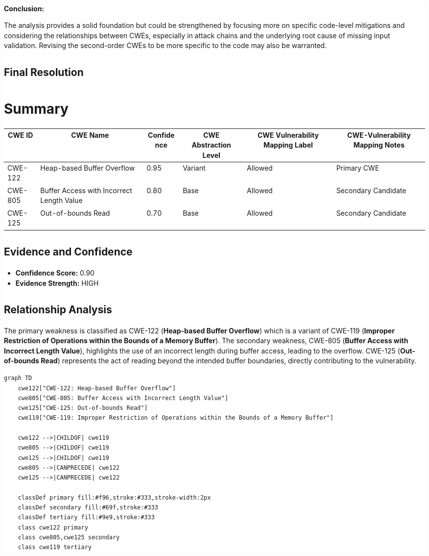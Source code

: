 **Conclusion:**

The analysis provides a solid foundation but could be strengthened by focusing more on specific code-level mitigations and considering the relationships between CWEs, especially in attack chains and the underlying root cause of missing input validation. Revising the second-order CWEs to be more specific to the code may also be warranted.

## Final Resolution

# Summary
| CWE ID | CWE Name | Confidence | CWE Abstraction Level | CWE Vulnerability Mapping Label | CWE-Vulnerability Mapping Notes |
|---|---|---|---|---|---|
| CWE-122 | Heap-based Buffer Overflow | 0.95 | Variant | Allowed | Primary CWE |
| CWE-805 | Buffer Access with Incorrect Length Value | 0.80 | Base | Allowed | Secondary Candidate |
| CWE-125 | Out-of-bounds Read | 0.70 | Base | Allowed | Secondary Candidate |

## Evidence and Confidence

*   **Confidence Score:** 0.90
*   **Evidence Strength:** HIGH

## Relationship Analysis
The primary weakness is classified as CWE-122 (**Heap-based Buffer Overflow**) which is a variant of CWE-119 (**Improper Restriction of Operations within the Bounds of a Memory Buffer**). The secondary weakness, CWE-805 (**Buffer Access with Incorrect Length Value**), highlights the use of an incorrect length during buffer access, leading to the overflow. CWE-125 (**Out-of-bounds Read**) represents the act of reading beyond the intended buffer boundaries, directly contributing to the vulnerability.

```mermaid
graph TD
    cwe122["CWE-122: Heap-based Buffer Overflow"]
    cwe805["CWE-805: Buffer Access with Incorrect Length Value"]
    cwe125["CWE-125: Out-of-bounds Read"]
    cwe119["CWE-119: Improper Restriction of Operations within the Bounds of a Memory Buffer"]

    cwe122 -->|CHILDOF| cwe119
    cwe805 -->|CHILDOF| cwe119
    cwe125 -->|CHILDOF| cwe119
    cwe805 -->|CANPRECEDE| cwe122
    cwe125 -->|CANPRECEDE| cwe122

    classDef primary fill:#f96,stroke:#333,stroke-width:2px
    classDef secondary fill:#69f,stroke:#333
    classDef tertiary fill:#9e9,stroke:#333
    class cwe122 primary
    class cwe805,cwe125 secondary
    class cwe119 tertiary
```
